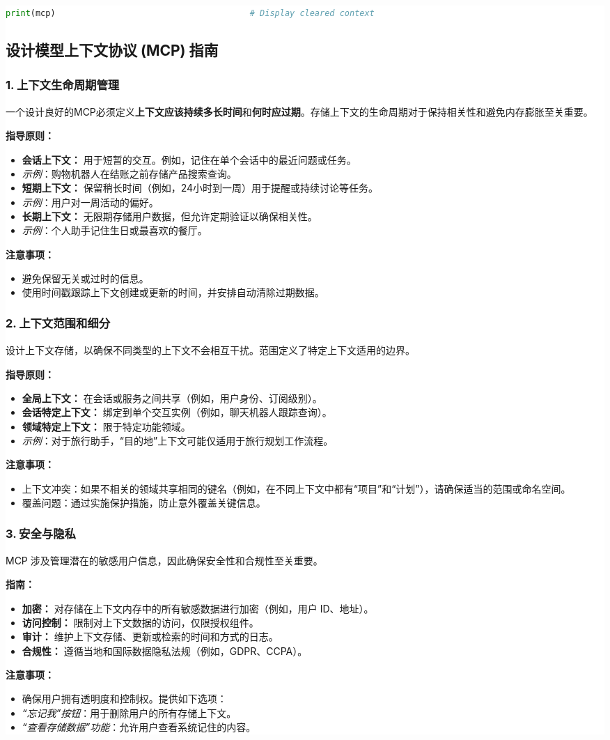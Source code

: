 ```python
print(mcp)                                       # Display cleared context
```

## 设计模型上下文协议 (MCP) 指南

### 1\. 上下文生命周期管理

一个设计良好的MCP必须定义**上下文应该持续多长时间**和**何时应过期**。存储上下文的生命周期对于保持相关性和避免内存膨胀至关重要。

**指导原则：**

* **会话上下文：** 用于短暂的交互。例如，记住在单个会话中的最近问题或任务。
* *示例*：购物机器人在结账之前存储产品搜索查询。
* **短期上下文：** 保留稍长时间（例如，24小时到一周）用于提醒或持续讨论等任务。
* *示例*：用户对一周活动的偏好。
* **长期上下文：** 无限期存储用户数据，但允许定期验证以确保相关性。
* *示例*：个人助手记住生日或最喜欢的餐厅。

**注意事项：**

* 避免保留无关或过时的信息。
* 使用时间戳跟踪上下文创建或更新的时间，并安排自动清除过期数据。

### 2\. 上下文范围和细分

设计上下文存储，以确保不同类型的上下文不会相互干扰。范围定义了特定上下文适用的边界。

**指导原则：**

* **全局上下文：** 在会话或服务之间共享（例如，用户身份、订阅级别）。
* **会话特定上下文：** 绑定到单个交互实例（例如，聊天机器人跟踪查询）。
* **领域特定上下文：** 限于特定功能领域。
* *示例*：对于旅行助手，“目的地”上下文可能仅适用于旅行规划工作流程。

**注意事项：**

* 上下文冲突：如果不相关的领域共享相同的键名（例如，在不同上下文中都有“项目”和“计划”），请确保适当的范围或命名空间。
* 覆盖问题：通过实施保护措施，防止意外覆盖关键信息。

### 3\. 安全与隐私

MCP 涉及管理潜在的敏感用户信息，因此确保安全性和合规性至关重要。

**指南：**

* **加密：** 对存储在上下文内存中的所有敏感数据进行加密（例如，用户 ID、地址）。
* **访问控制：** 限制对上下文数据的访问，仅限授权组件。
* **审计：** 维护上下文存储、更新或检索的时间和方式的日志。
* **合规性：** 遵循当地和国际数据隐私法规（例如，GDPR、CCPA）。

**注意事项：**

* 确保用户拥有透明度和控制权。提供如下选项：
* *“忘记我”按钮*：用于删除用户的所有存储上下文。
* *“查看存储数据”功能*：允许用户查看系统记住的内容。
